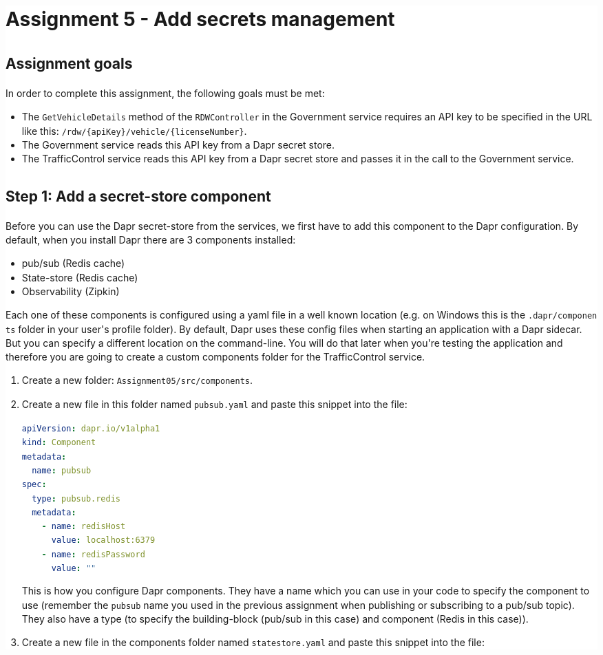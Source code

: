 # Assignment 5 - Add secrets management

## Assignment goals

In order to complete this assignment, the following goals must be met:

- The `GetVehicleDetails` method of the `RDWController` in the Government service requires an API key to be specified in the URL like this: `/rdw/{apiKey}/vehicle/{licenseNumber}`.
- The Government service reads this API key from a Dapr secret store.
- The TrafficControl service reads this API key from a Dapr secret store and passes it in the call to the Government service.

## Step 1: Add a secret-store component

Before you can use the Dapr secret-store from the services, we first have to add this component to the Dapr configuration. By default, when you install Dapr there are 3 components installed:

- pub/sub (Redis cache)
- State-store (Redis cache)
- Observability (Zipkin)

Each one of these components is configured using a yaml file in a well known location (e.g. on Windows this is the `.dapr/components` folder in your user's profile folder). By default, Dapr uses these config files when starting an application with a Dapr sidecar. But you can specify a different location on the command-line. You will do that later when you're testing the application and therefore you are going to create a custom components folder for the TrafficControl service.

1. Create a new folder: `Assignment05/src/components`.
   
1. Create a new file in this folder named `pubsub.yaml` and paste this snippet into the file:

   ```yaml
   apiVersion: dapr.io/v1alpha1
   kind: Component
   metadata:
     name: pubsub
   spec:
     type: pubsub.redis
     metadata:
       - name: redisHost
         value: localhost:6379
       - name: redisPassword
         value: ""
   ```

   This is how you configure Dapr components. They have a name which you can use in your code to specify the component to use (remember the `pubsub` name you used in the previous assignment when publishing or subscribing to a pub/sub topic). They also have a type (to specify the building-block (pub/sub in this case) and component (Redis in this case)).

1. Create a new file in the components folder named `statestore.yaml` and paste this snippet into the file:
